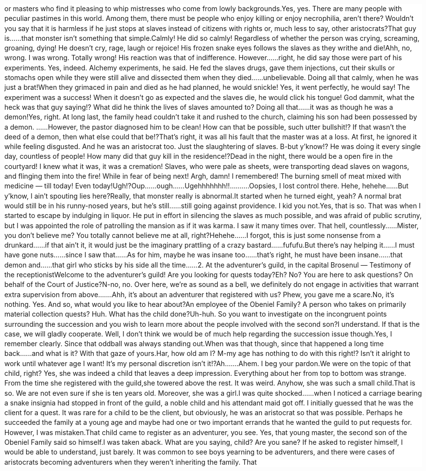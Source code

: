 or masters who find it pleasing to whip mistresses who come from lowly backgrounds.Yes, yes. There are many people with peculiar pastimes in this world. Among them, there must be people who enjoy killing or enjoy necrophilia, aren’t there? Wouldn’t you say that it is harmless if he just stops at slaves instead of citizens with rights or, much less to say, other aristocrats?That guy is…...that monster isn’t something that simple.Calmly! He did so calmly! Regardless of whether the person was crying, screaming, groaning, dying! He doesn’t cry, rage, laugh or rejoice! His frozen snake eyes follows the slaves as they writhe and die!Ahh, no, wrong. I was wrong. Totally wrong! His reaction was that of indifference. However…...right, he did say those were part of his experiments. Yes, indeed. Alchemy experiments, he said. He fed the slaves drugs, gave them injections, cut their skulls or stomachs open while they were still alive and dissected them when they died…...unbelievable. Doing all that calmly, when he was just a brat!When they grimaced in pain and died as he had planned, he would snickle! Yes, it went perfectly, he would say! The experiment was a success! When it doesn’t go as expected and the slaves die, he would click his tongue! God dammit, what the heck was that guy saying!? What did he think the lives of slaves amounted to? Doing all that…...it was as though he was a demon!Yes, right. At long last, the family head couldn’t take it and rushed to the church, claiming his son had been possessed by a demon. …...However, the pastor diagnosed him to be clean! How can that be possible, such utter bullshit!? If that wasn’t the deed of a demon, then what else could that be!?That’s right, it was all his fault that the master was at a loss. At first, he ignored it while feeling disgusted. And he was an aristocrat too. Just the slaughtering of slaves. B-but y’know!? He was doing it every single day, countless of people! How many did that guy kill in the residence!?Dead in the night, there would be a open fire in the courtyard! I knew what it was, it was a cremation! Slaves, who were pale as sheets, were transporting dead slaves on wagons, and flinging them into the fire! While in fear of being next! Argh, damn! I remembered! The burning smell of meat mixed with medicine — till today! Even today!Ugh!?Oup…...ough……Ugehhhhhhh!!……….Oopsies, I lost control there. Hehe, hehehe……But y’know, I ain’t spouting lies here?Really, that monster really is abnormal.It started when he turned eight, yeah? A normal brat would still be in his runny-nosed years, but he’s still…...still going against providence. I kid you not.Yes, that is so. That was when I started to escape by indulging in liquor. He put in effort in silencing the slaves as much possible, and was afraid of public scrutiny, but I was appointed the role of patrolling the mansion as if it was karma. I saw it many times over. That hell, countlessly……Mister, you don’t believe me? You totally cannot believe me at all, right?Hehehe…...I forgot, this is just some nonsense from a drunkard…...if that ain’t it, it would just be the imaginary prattling of a crazy bastard…...fufufu.But there’s nay helping it…...I must have gone nuts…...since I saw that……As for him, maybe he was insane too…...that’s right, he must have been insane…...that demon and…...that girl who sticks by his side all the time……2. At the adventurer’s guild, in the capital Brosenul — Testimony of the receptionistWelcome to the adventurer’s guild! Are you looking for quests today?Eh? No? You are here to ask questions? On behalf of the Court of Justice?N-no, no. Over here, we’re as sound as a bell, we definitely do not engage in activities that warrant extra supervision from above.…...Ahh, it’s about an adventurer that registered with us? Phew, you gave me a scare.No, it’s nothing. Yes. And so, what would you like to hear about?An employee of the Obeniel Family? A person who takes on primarily material collection quests? Huh. What has the child done?Uh-huh. So you want to investigate on the incongruent points surrounding the succession and you wish to learn more about the people involved with the second son?I understand. If that is the case, we will gladly cooperate. Well, I don’t think we would be of much help regarding the succession issue though.Yes, I remember clearly. Since that oddball was always standing out.When was that though, since that happened a long time back…...and what is it? With that gaze of yours.Har, how old am I? M-my age has nothing to do with this right!? Isn’t it alright to work until whatever age I want! It’s my personal discretion isn’t it!?Ah.…...Ahem. I beg your pardon.We were on the topic of that child, right? Yes, she was indeed a child that leaves a deep impression. Everything about her from top to bottom was strange. From the time she registered with the guild,she towered above the rest. It was weird. Anyhow, she was such a small child.That is so. We are not even sure if she is ten years old. Moreover, she was a girl.I was quite shocked…...when I noticed a carriage bearing a snake insignia had stopped in front of the guild, a noble child and his attendant maid got off. I initially guessed that he was the client for a quest. It was rare for a child to be the client, but obviously, he was an aristocrat so that was possible. Perhaps he succeeded the family at a young age and maybe had one or two important errands that he wanted the guild to put requests for. However, I was mistaken.That child came to register as an adventurer, you see. Yes, that young master, the second son of the Obeniel Family said so himself.I was taken aback. What are you saying, child? Are you sane? If he asked to register himself, I would be able to understand, just barely. It was common to see boys yearning to be adventurers, and there were cases of aristocrats becoming adventurers when they weren’t inheriting the family. That
